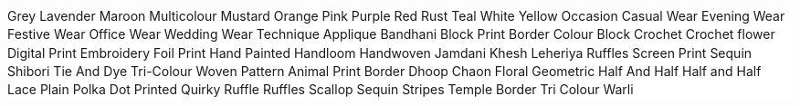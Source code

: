 Grey
Lavender
Maroon
Multicolour
Mustard
Orange
Pink
Purple
Red
Rust
Teal
White
Yellow
Occasion
Casual Wear
Evening Wear
Festive Wear
Office Wear
Wedding Wear
Technique
Applique
Bandhani
Block Print
Border
Colour Block
Crochet
Crochet flower
Digital Print
Embroidery
Foil Print
Hand Painted
Handloom
Handwoven
Jamdani
Khesh
Leheriya
Ruffles
Screen Print
Sequin
Shibori
Tie And Dye
Tri-Colour
Woven
Pattern
Animal Print
Border
Dhoop Chaon
Floral
Geometric
Half And Half
Half and Half
Lace
Plain
Polka Dot
Printed
Quirky
Ruffle
Ruffles
Scallop
Sequin
Stripes
Temple Border
Tri Colour
Warli